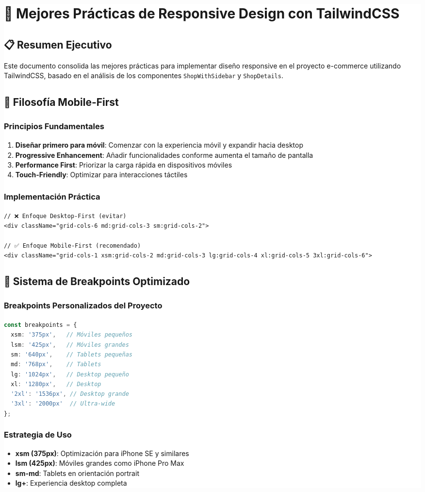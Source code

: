 # 🎯 Mejores Prácticas de Responsive Design con TailwindCSS

## 📋 Resumen Ejecutivo

Este documento consolida las mejores prácticas para implementar diseño responsive en el proyecto e-commerce utilizando TailwindCSS, basado en el análisis de los componentes `ShopWithSidebar` y `ShopDetails`.

## 🎨 Filosofía Mobile-First

### Principios Fundamentales

1. **Diseñar primero para móvil**: Comenzar con la experiencia móvil y expandir hacia desktop
2. **Progressive Enhancement**: Añadir funcionalidades conforme aumenta el tamaño de pantalla
3. **Performance First**: Priorizar la carga rápida en dispositivos móviles
4. **Touch-Friendly**: Optimizar para interacciones táctiles

### Implementación Práctica

```tsx
// ❌ Enfoque Desktop-First (evitar)
<div className="grid-cols-6 md:grid-cols-3 sm:grid-cols-2">

// ✅ Enfoque Mobile-First (recomendado)
<div className="grid-cols-1 xsm:grid-cols-2 md:grid-cols-3 lg:grid-cols-4 xl:grid-cols-5 3xl:grid-cols-6">
```

## 🔧 Sistema de Breakpoints Optimizado

### Breakpoints Personalizados del Proyecto

```typescript
const breakpoints = {
  xsm: '375px',   // Móviles pequeños
  lsm: '425px',   // Móviles grandes
  sm: '640px',    // Tablets pequeñas
  md: '768px',    // Tablets
  lg: '1024px',   // Desktop pequeño
  xl: '1280px',   // Desktop
  '2xl': '1536px', // Desktop grande
  '3xl': '2000px'  // Ultra-wide
};
```

### Estrategia de Uso

- **xsm (375px)**: Optimización para iPhone SE y similares
- **lsm (425px)**: Móviles grandes como iPhone Pro Max
- **sm-md**: Tablets en orientación portrait
- **lg+**: Experiencia desktop completa
